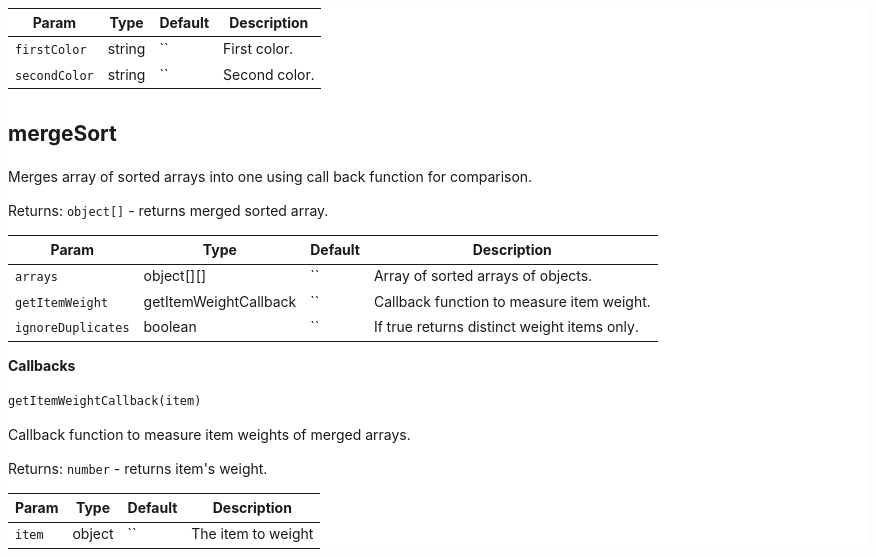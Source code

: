 | Param | Type | Default | Description | 
| --- | --- | --- | --- | 
 | `firstColor` | string | `` | First color. | 
 | `secondColor` | string | `` | Second color. | 

## <a name="primitives.common.mergeSort" id="primitives.common.mergeSort">mergeSort</a>

Merges array of sorted arrays into one using call back function for comparison.

 Returns: `object[]` - returns merged sorted array.

| Param | Type | Default | Description | 
| --- | --- | --- | --- | 
 | `arrays` | object[][] | `` |  Array of sorted arrays of objects. | 
 | `getItemWeight` | getItemWeightCallback | `` | Callback function to measure item weight. | 
 | `ignoreDuplicates` | boolean | `` | If true returns distinct weight items only. | 
**Callbacks**

 `getItemWeightCallback(item)` 

Callback function to measure item weights of merged arrays.

 Returns: `number` - returns item's weight.

| Param | Type | Default | Description | 
| --- | --- | --- | --- | 
 | `item` | object | `` | The item to weight | 